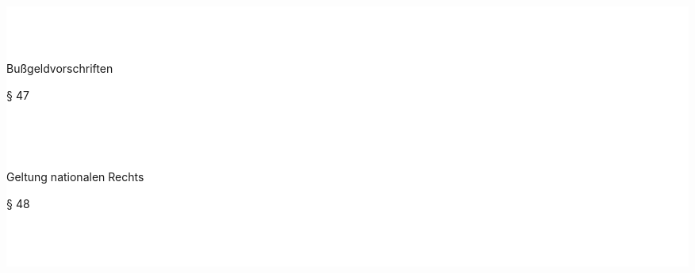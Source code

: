 </td>

<td style align="left" valign="top" charoff="50">

 

</td>

<td style align="left" valign="top" charoff="50">

 

</td>

<td style align="left" valign="top" charoff="50">

Bußgeldvorschriften

</td>

</tr>

<tr>

<td style colspan="4" align="left" valign="top" charoff="50">

§ 47

</td>

<td style align="left" valign="top" charoff="50">

 

</td>

<td style align="left" valign="top" charoff="50">

 

</td>

<td style align="left" valign="top" charoff="50">

Geltung nationalen Rechts

</td>

</tr>

<tr>

<td style align="left" valign="top" charoff="50">

§ 48

</td>

<td style align="left" valign="top" charoff="50">

 

</td>

<td style align="left" valign="top" charoff="50">

 

</td>

